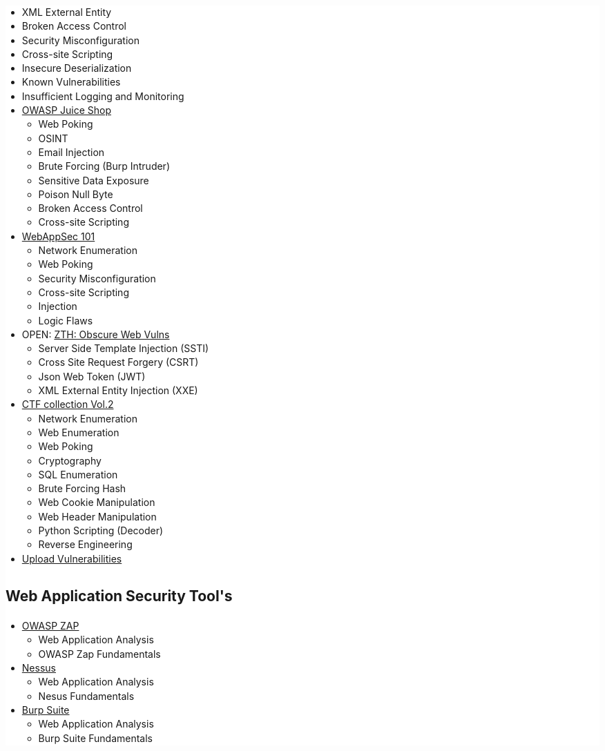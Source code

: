   * XML External Entity
  * Broken Access Control
  * Security Misconfiguration
  * Cross-site Scripting
  * Insecure Deserialization
  * Known Vulnerabilities
  * Insufficient Logging and Monitoring
* [OWASP Juice Shop](OWASP%20Juice%20Shop/README.md)
  * Web Poking
  * OSINT
  * Email Injection
  * Brute Forcing (Burp Intruder)
  * Sensitive Data Exposure
  * Poison Null Byte
  * Broken Access Control
  * Cross-site Scripting
* [WebAppSec 101](WebAppSec%20101/README.md)
  * Network Enumeration
  * Web Poking
  * Security Misconfiguration
  * Cross-site Scripting
  * Injection
  * Logic Flaws
* OPEN: [ZTH: Obscure Web Vulns](ZTH%20Obscure%20Web%20Vulns/README.md)
  * Server Side Template Injection (SSTI)
  * Cross Site Request Forgery (CSRT)
  * Json Web Token (JWT)
  * XML External Entity Injection (XXE)
* [CTF collection Vol.2](CTF%20collection%20Vol.2/README.md)
  * Network Enumeration
  * Web Enumeration
  * Web Poking
  * Cryptography
  * SQL Enumeration
  * Brute Forcing Hash
  * Web Cookie Manipulation
  * Web Header Manipulation
  * Python Scripting (Decoder)
  * Reverse Engineering
* [Upload Vulnerabilities](Upload%20Vulnerabilities/README.md)

## Web Application Security Tool's

* [OWASP ZAP](OWASP%20ZAP/README.md)
  * Web Application Analysis
  * OWASP Zap Fundamentals
* [Nessus](Nessus/README.md)
  * Web Application Analysis
  * Nesus Fundamentals
* [Burp Suite](Burp%20Suite/README.md)
  * Web Application Analysis
  * Burp Suite Fundamentals
